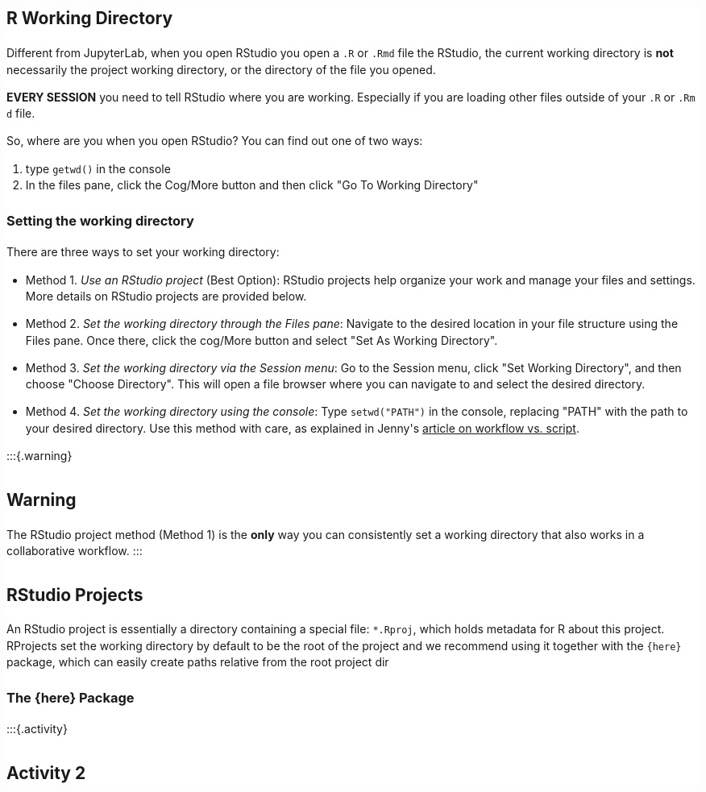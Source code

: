 ## R Working Directory

Different from JupyterLab,
when you open RStudio you open a `.R` or `.Rmd` file the RStudio,
the current working directory is **not** necessarily the project working directory,
or the directory of the file you opened.

**EVERY SESSION** you need to tell RStudio where you are working. Especially if you are loading other files outside of your `.R` or `.Rmd` file.

So, where are you when you open RStudio? You can find out one of two ways:

1. type `getwd()` in the console
2. In the files pane, click the Cog/More button and then click "Go To Working Directory"

### Setting the working directory

There are three ways to set your working directory:

* Method 1. *Use an RStudio project* (Best Option): RStudio projects help organize your work and manage your files and settings. More details on RStudio projects are provided below.

* Method 2. *Set the working directory through the Files pane*: Navigate to the desired location in your file structure using the Files pane. Once there, click the cog/More button and select "Set As Working Directory".

* Method 3. *Set the working directory via the Session menu*: Go to the Session menu, click "Set Working Directory", and then choose "Choose Directory". This will open a file browser where you can navigate to and select the desired directory.

* Method 4. *Set the working directory using the console*: Type `setwd("PATH")` in the console, replacing "PATH" with the path to your desired directory. Use this method with care, as explained in Jenny's [article on workflow vs. script](https://www.tidyverse.org/articles/2017/12/workflow-vs-script/).

:::{.warning}
## Warning

The RStudio project method (Method 1) is the **only** way you can consistently set
a working directory that also works in a collaborative workflow.
:::

## RStudio Projects

An RStudio project is essentially a directory containing a special file: `*.Rproj`,
which holds metadata for R about this project.
RProjects set the working directory by default to be the root of the project
and we recommend using it together with the `{here}` package,
which can easily create paths relative from the root project dir

### The {here} Package

:::{.activity}
## Activity 2
